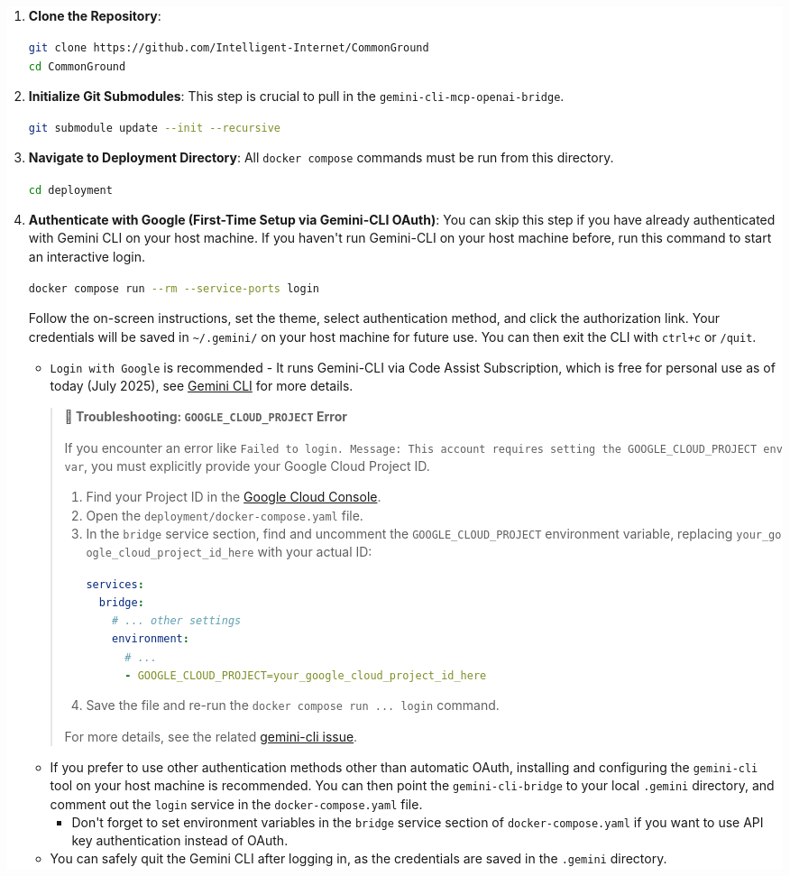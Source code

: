 1.  **Clone the Repository**:
    ```bash
    git clone https://github.com/Intelligent-Internet/CommonGround
    cd CommonGround
    ```

2.  **Initialize Git Submodules**:
    This step is crucial to pull in the `gemini-cli-mcp-openai-bridge`.
    ```bash
    git submodule update --init --recursive
    ```

3.  **Navigate to Deployment Directory**:
    All `docker compose` commands must be run from this directory.
    ```bash
    cd deployment
    ```

4.  **Authenticate with Google (First-Time Setup via Gemini-CLI OAuth)**:
    You can skip this step if you have already authenticated with Gemini CLI on your host machine.
    If you haven't run Gemini-CLI on your host machine before, run this command to start an interactive login.
    ```bash
    docker compose run --rm --service-ports login
    ```
    Follow the on-screen instructions, set the theme, select authentication method, and click the authorization link. Your credentials will be saved in `~/.gemini/` on your host machine for future use. You can then exit the CLI with `ctrl+c` or `/quit`.
    * `Login with Google` is recommended - It runs Gemini-CLI via Code Assist Subscription, which is free for personal use as of today (July 2025), see [Gemini CLI](https://github.com/google-gemini/gemini-cli) for more details.
    > **📌 Troubleshooting: `GOOGLE_CLOUD_PROJECT` Error**
    >
    > If you encounter an error like `Failed to login. Message: This account requires setting the GOOGLE_CLOUD_PROJECT env var`, you must explicitly provide your Google Cloud Project ID.
    >
    > 1.  Find your Project ID in the [Google Cloud Console](https://console.cloud.google.com/).
    > 2.  Open the `deployment/docker-compose.yaml` file.
    > 3.  In the `bridge` service section, find and uncomment the `GOOGLE_CLOUD_PROJECT` environment variable, replacing `your_google_cloud_project_id_here` with your actual ID:
    >     ```yaml
    >     services:
    >       bridge:
    >         # ... other settings
    >         environment:
    >           # ...
    >           - GOOGLE_CLOUD_PROJECT=your_google_cloud_project_id_here
    >     ```
    > 4.  Save the file and re-run the `docker compose run ... login` command.
    >
    > For more details, see the related [gemini-cli issue](https://github.com/google-gemini/gemini-cli/issues/2262#issuecomment-3045275406).
    * If you prefer to use other authentication methods other than automatic OAuth, installing and configuring the `gemini-cli` tool on your host machine is recommended. You can then point the `gemini-cli-bridge` to your local `.gemini` directory, and comment out the `login` service in the `docker-compose.yaml` file.
      * Don't forget to set environment variables in the `bridge` service section of `docker-compose.yaml` if you want to use API key authentication instead of OAuth.
    * You can safely quit the Gemini CLI after logging in, as the credentials are saved in the `.gemini` directory.

